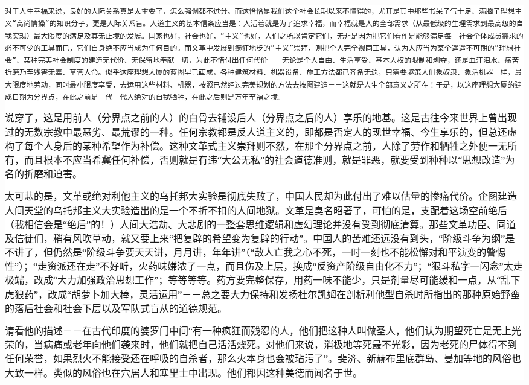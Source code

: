     对于人生幸福来说，良好的人际关系真是太重要了，怎么强调都不过分。而这恰恰是我们这个社会长期以来不懂得的，尤其是其中那些书呆子气十足、满脑子理想主义“高尚情操”的知识分子，更是人际关系盲。人道主义的基本信条应当是：人活着就是为了追求幸福，而幸福就是人的全部需求（从最低级的生理需求到最高级的自我实现）最大限度的满足及其无止境的发展。国家也好，社会也好，“主义”也好，人们之所以肯定它们，无非是因为把它们看作是能够满足每一社会个体成员需求的必不可少的工具而已，它们自身绝不应当成为任何目的。而文革中发展到癫狂地步的“主义”崇拜，则把个人完全视同工具，认为人应当为某个遥遥不可期的“理想社会”、某种完美社会制度的建造无代价、无保留地奉献一切，为此不惜付出任何代价－－无论是个人自由、生活享受、基本人权的限制和剥夺，还是血汗泪水、痛苦折磨乃至残害无辜、草菅人命。似乎这座理想大厦的蓝图早已画成，各种建筑材料、机器设备、施工方法都已齐备无遗，只需要驱策人们象奴隶、象活机器一样，最大限度地劳动，同时最小限度享受，去运用这些材料、机器，按照已然经过完美规划的方法去按图建造－－这就是人生全部意义之所在！于是，以这座理想大厦的建成日期为分界点，在此之前是一代一代人绝对的自我牺牲，在此之后则是万年至福之境。
   </span>
   <o:p>
   </o:p>
  </font>
 </p>
 <p class="MsoNormal">
  <o:p>
   <font size="3">
   </font>
  </o:p>
 </p>
 <p class="MsoNormal">
  <font size="3">
   <span lang="ZH-CN" style="font-family:宋体;mso-ascii-font-family:
Calibri;mso-ascii-theme-font:minor-latin;mso-fareast-font-family:宋体;mso-fareast-theme-font:
minor-fareast">
    说穿了，这是用前人（分界点之前的人）的白骨去铺设后人（分界点之后的人）享乐的地基。这是古往今来世界上曾出现过的无数宗教中最恶劣、最荒谬的一种。任何宗教都是反人道主义的，即都是否定人的现世幸福、今生享乐的，但总还虚构了每个人身后的某种希望作为补偿。这种文革式主义崇拜则不然，在那个分界点之前，人除了劳作和牺牲之外便一无所有，而且根本不应当希冀任何补偿，否则就是有违“大公无私”的社会道德准则，就是罪恶，就要受到种种以“思想改造”为名的折磨和迫害。
   </span>
   <o:p>
   </o:p>
  </font>
 </p>
 <p class="MsoNormal">
  <o:p>
   <font size="3">
   </font>
  </o:p>
 </p>
 <p class="MsoNormal">
  <font size="3">
   <span lang="ZH-CN" style="font-family:宋体;mso-ascii-font-family:
Calibri;mso-ascii-theme-font:minor-latin;mso-fareast-font-family:宋体;mso-fareast-theme-font:
minor-fareast">
    太可悲的是，文革或绝对利他主义的乌托邦大实验是彻底失败了，中国人民却为此付出了难以估量的惨痛代价。企图建造人间天堂的乌托邦主义大实验造出的是一个不折不扣的人间地狱。文革是臭名昭著了，可怕的是，支配着这场空前绝后（我相信会是“绝后”的！）人间大浩劫、大悲剧的一整套思维逻辑和虚幻理论并没有受到彻底清算。那些文革功臣、同道及信徒们，稍有风吹草动，就又要上来“把复辟的希望变为复辟的行动”。中国人的苦难还远没有到头，“阶级斗争为纲”是不讲了，但仍然是“阶级斗争要天天讲，月月讲，年年讲”（“敌人亡我之心不死，一时一刻也不能松懈对和平演变的警惕性”）；“走资派还在走”不好听，火药味嫌浓了一点，而且伤及上层，换成“反资产阶级自由化不力”；“狠斗私字一闪念”太走极端，改成“大力加强政治思想工作”；等等等等。药方要完整保存，用药一味不能少，只是剂量尽可能缓和一点，从“乱下虎狼药”，改成“胡萝卜加大棒，灵活运用”－－总之要大力保持和发扬杜尔凯姆在剖析利他型自杀时所指出的那种原始野蛮的落后社会和社会下层以及军队式盲从的道德规范。
   </span>
   <o:p>
   </o:p>
  </font>
 </p>
 <p class="MsoNormal">
  <o:p>
   <font size="3">
   </font>
  </o:p>
 </p>
 <p class="MsoNormal">
  <font size="3">
   <span lang="ZH-CN" style="font-family:宋体;mso-ascii-font-family:
Calibri;mso-ascii-theme-font:minor-latin;mso-fareast-font-family:宋体;mso-fareast-theme-font:
minor-fareast">
    请看他的描述－－在古代印度的婆罗门中间“有一种疯狂而残忍的人，他们把这种人叫做圣人，他们认为期望死亡是无上光荣的，当病痛或老年向他们袭来时，他们就把自己活活烧死。对他们来说，消极地等死最不光彩，因为老死的尸体得不到任何荣誉，如果烈火不能接受还在呼吸的自杀者，那么火本身也会被玷污了”。斐济、新赫布里底群岛、曼加等地的风俗也大致一样。类似的风俗也在穴居人和塞里士中出现。他们都因这种美德而闻名于世。